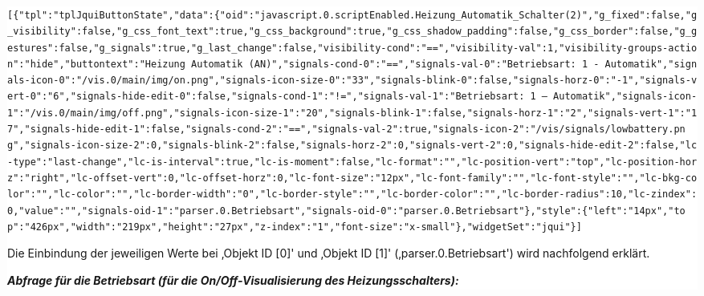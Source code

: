 ```
[{"tpl":"tplJquiButtonState","data":{"oid":"javascript.0.scriptEnabled.Heizung_Automatik_Schalter(2)","g_fixed":false,"g_visibility":false,"g_css_font_text":true,"g_css_background":true,"g_css_shadow_padding":false,"g_css_border":false,"g_gestures":false,"g_signals":true,"g_last_change":false,"visibility-cond":"==","visibility-val":1,"visibility-groups-action":"hide","buttontext":"Heizung Automatik (AN)","signals-cond-0":"==","signals-val-0":"Betriebsart: 1 - Automatik","signals-icon-0":"/vis.0/main/img/on.png","signals-icon-size-0":"33","signals-blink-0":false,"signals-horz-0":"-1","signals-vert-0":"6","signals-hide-edit-0":false,"signals-cond-1":"!=","signals-val-1":"Betriebsart: 1 – Automatik","signals-icon-1":"/vis.0/main/img/off.png","signals-icon-size-1":"20","signals-blink-1":false,"signals-horz-1":"2","signals-vert-1":"17","signals-hide-edit-1":false,"signals-cond-2":"==","signals-val-2":true,"signals-icon-2":"/vis/signals/lowbattery.png","signals-icon-size-2":0,"signals-blink-2":false,"signals-horz-2":0,"signals-vert-2":0,"signals-hide-edit-2":false,"lc-type":"last-change","lc-is-interval":true,"lc-is-moment":false,"lc-format":"","lc-position-vert":"top","lc-position-horz":"right","lc-offset-vert":0,"lc-offset-horz":0,"lc-font-size":"12px","lc-font-family":"","lc-font-style":"","lc-bkg-color":"","lc-color":"","lc-border-width":"0","lc-border-style":"","lc-border-color":"","lc-border-radius":10,"lc-zindex":0,"value":"","signals-oid-1":"parser.0.Betriebsart","signals-oid-0":"parser.0.Betriebsart"},"style":{"left":"14px","top":"426px","width":"219px","height":"27px","z-index":"1","font-size":"x-small"},"widgetSet":"jqui"}]

```
    
Die Einbindung der jeweiligen Werte bei ‚Objekt ID \[0\]' und ‚Objekt ID
\[1\]' (‚parser.0.Betriebsart') wird nachfolgend erklärt.

***Abfrage für die Betriebsart (für die On/Off-Visualisierung des
Heizungsschalters):***

